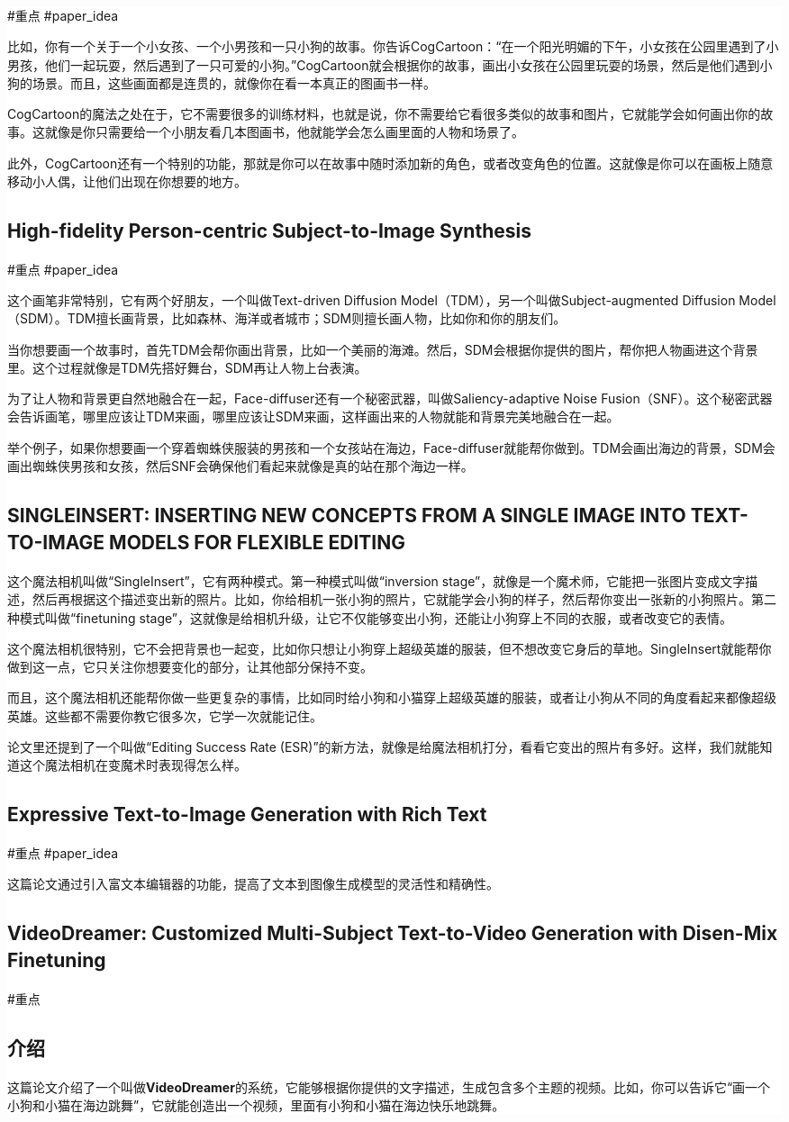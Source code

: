 #重点
#paper_idea

比如，你有一个关于一个小女孩、一个小男孩和一只小狗的故事。你告诉CogCartoon：“在一个阳光明媚的下午，小女孩在公园里遇到了小男孩，他们一起玩耍，然后遇到了一只可爱的小狗。”CogCartoon就会根据你的故事，画出小女孩在公园里玩耍的场景，然后是他们遇到小狗的场景。而且，这些画面都是连贯的，就像你在看一本真正的图画书一样。

CogCartoon的魔法之处在于，它不需要很多的训练材料，也就是说，你不需要给它看很多类似的故事和图片，它就能学会如何画出你的故事。这就像是你只需要给一个小朋友看几本图画书，他就能学会怎么画里面的人物和场景了。

此外，CogCartoon还有一个特别的功能，那就是你可以在故事中随时添加新的角色，或者改变角色的位置。这就像是你可以在画板上随意移动小人偶，让他们出现在你想要的地方。


## High-fidelity Person-centric Subject-to-Image Synthesis

#重点
#paper_idea

这个画笔非常特别，它有两个好朋友，一个叫做Text-driven Diffusion Model（TDM），另一个叫做Subject-augmented Diffusion Model（SDM）。TDM擅长画背景，比如森林、海洋或者城市；SDM则擅长画人物，比如你和你的朋友们。

当你想要画一个故事时，首先TDM会帮你画出背景，比如一个美丽的海滩。然后，SDM会根据你提供的图片，帮你把人物画进这个背景里。这个过程就像是TDM先搭好舞台，SDM再让人物上台表演。

为了让人物和背景更自然地融合在一起，Face-diffuser还有一个秘密武器，叫做Saliency-adaptive Noise Fusion（SNF）。这个秘密武器会告诉画笔，哪里应该让TDM来画，哪里应该让SDM来画，这样画出来的人物就能和背景完美地融合在一起。

举个例子，如果你想要画一个穿着蜘蛛侠服装的男孩和一个女孩站在海边，Face-diffuser就能帮你做到。TDM会画出海边的背景，SDM会画出蜘蛛侠男孩和女孩，然后SNF会确保他们看起来就像是真的站在那个海边一样。


## SINGLEINSERT: INSERTING NEW CONCEPTS FROM A SINGLE IMAGE INTO TEXT-TO-IMAGE MODELS FOR FLEXIBLE EDITING

这个魔法相机叫做“SingleInsert”，它有两种模式。第一种模式叫做“inversion stage”，就像是一个魔术师，它能把一张图片变成文字描述，然后再根据这个描述变出新的照片。比如，你给相机一张小狗的照片，它就能学会小狗的样子，然后帮你变出一张新的小狗照片。第二种模式叫做“finetuning stage”，这就像是给相机升级，让它不仅能够变出小狗，还能让小狗穿上不同的衣服，或者改变它的表情。

这个魔法相机很特别，它不会把背景也一起变，比如你只想让小狗穿上超级英雄的服装，但不想改变它身后的草地。SingleInsert就能帮你做到这一点，它只关注你想要变化的部分，让其他部分保持不变。

而且，这个魔法相机还能帮你做一些更复杂的事情，比如同时给小狗和小猫穿上超级英雄的服装，或者让小狗从不同的角度看起来都像超级英雄。这些都不需要你教它很多次，它学一次就能记住。

论文里还提到了一个叫做“Editing Success Rate (ESR)”的新方法，就像是给魔法相机打分，看看它变出的照片有多好。这样，我们就能知道这个魔法相机在变魔术时表现得怎么样。

## Expressive Text-to-Image Generation with Rich Text

#重点
#paper_idea


这篇论文通过引入富文本编辑器的功能，提高了文本到图像生成模型的灵活性和精确性。



## VideoDreamer: Customized Multi-Subject Text-to-Video Generation with Disen-Mix Finetuning
#重点

## 介绍
这篇论文介绍了一个叫做**VideoDreamer**的系统，它能够根据你提供的文字描述，生成包含多个主题的视频。比如，你可以告诉它“画一个小狗和小猫在海边跳舞”，它就能创造出一个视频，里面有小狗和小猫在海边快乐地跳舞。
